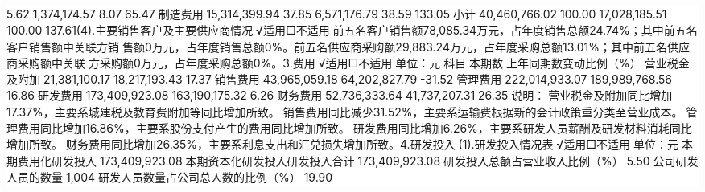 5.62
1,374,174.57
8.07
65.47
制造费用
15,314,399.94
37.85
6,571,176.79
38.59
133.05
小计
40,460,766.02
100.00
17,028,185.51
100.00
137.61(4).主要销售客户及主要供应商情况
√适用□不适用
前五名客户销售额78,085.34万元，占年度销售总额24.74%；其中前五名客户销售额中关联方销
售额0万元，占年度销售总额0%。前五名供应商采购额29,883.24万元，占年度采购总额13.01%；其中前五名供应商采购额中关联
方采购额0万元，占年度采购总额0%。3.费用
√适用□不适用
单位：元
科目
本期数
上年同期数变动比例（%）
营业税金及附加
21,381,100.17
18,217,193.43
17.37
销售费用
43,965,059.18
64,202,827.79
-31.52
管理费用
222,014,933.07
189,989,768.56
16.86
研发费用
173,409,923.08
163,190,175.32
6.26
财务费用
52,736,333.64
41,737,207.31
26.35
说明：
营业税金及附加同比增加17.37%，主要系城建税及教育费附加等同比增加所致。
销售费用同比减少31.52%，主要系运输费根据新的会计政策重分类至营业成本。
管理费用同比增加16.86%，主要系股份支付产生的费用同比增加所致。
研发费用同比增加6.26%，主要系研发人员薪酬及研发材料消耗同比增加所致。
财务费用同比增加26.35%，主要系利息支出和汇兑损失增加所致。4.研发投入
(1).研发投入情况表
√适用□不适用
单位：元
本期费用化研发投入
173,409,923.08
本期资本化研发投入研发投入合计
173,409,923.08
研发投入总额占营业收入比例（%）
5.50
公司研发人员的数量
1,004
研发人员数量占公司总人数的比例（%）
19.90